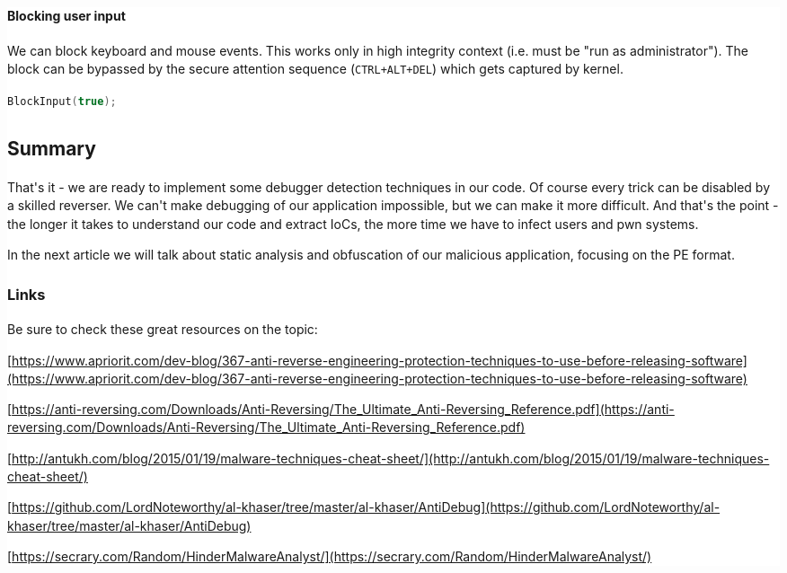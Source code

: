 #### Blocking user input

We can block keyboard and mouse events. This works only in high integrity context (i.e. must be "run as administrator"). The block can be bypassed by the secure attention sequence (`CTRL+ALT+DEL`) which gets captured by kernel.

```c
BlockInput(true);
```

## Summary
That's it - we are ready to implement some debugger detection techniques in our code. Of course every trick can be disabled by a skilled reverser. We can't make debugging of our application impossible, but we can make it more difficult. And that's the point - the longer it takes to understand our code and extract IoCs, the more time we have to infect users and pwn systems.

In the next article we will talk about static analysis and obfuscation of our malicious application, focusing on the PE format.

### Links

Be sure to check these great resources on the topic:

[https://www.apriorit.com/dev-blog/367-anti-reverse-engineering-protection-techniques-to-use-before-releasing-software](https://www.apriorit.com/dev-blog/367-anti-reverse-engineering-protection-techniques-to-use-before-releasing-software)

[https://anti-reversing.com/Downloads/Anti-Reversing/The_Ultimate_Anti-Reversing_Reference.pdf](https://anti-reversing.com/Downloads/Anti-Reversing/The_Ultimate_Anti-Reversing_Reference.pdf)

[http://antukh.com/blog/2015/01/19/malware-techniques-cheat-sheet/](http://antukh.com/blog/2015/01/19/malware-techniques-cheat-sheet/)

[https://github.com/LordNoteworthy/al-khaser/tree/master/al-khaser/AntiDebug](https://github.com/LordNoteworthy/al-khaser/tree/master/al-khaser/AntiDebug)

[https://secrary.com/Random/HinderMalwareAnalyst/](https://secrary.com/Random/HinderMalwareAnalyst/)
